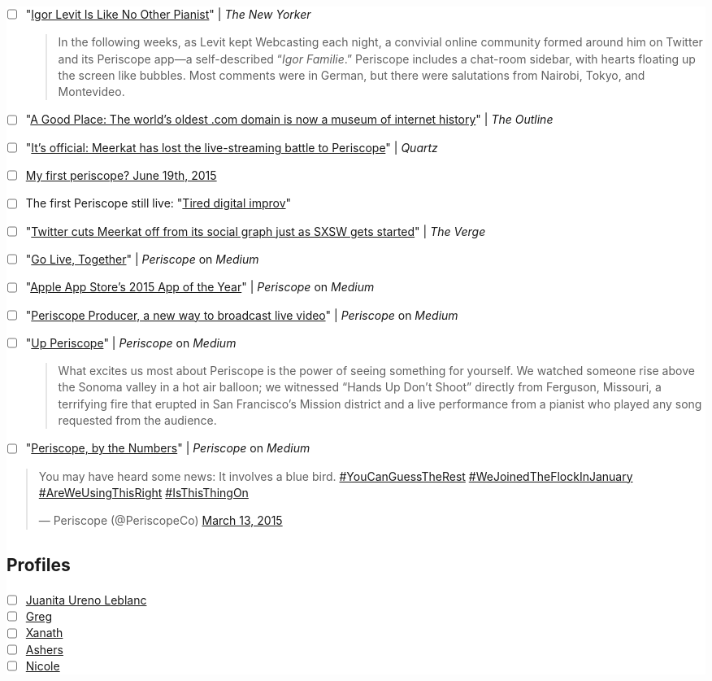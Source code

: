 - [ ] "[Igor Levit Is Like No Other Pianist](https://www.newyorker.com/magazine/2020/05/18/igor-levit-is-like-no-other-pianist)" | *The New Yorker*

  > In the following weeks, as Levit kept Webcasting each night, a convivial online community formed around him on Twitter and its Periscope app—a self-described “*Igor Familie*.” Periscope includes a chat-room sidebar, with hearts floating up the screen like bubbles. Most comments were in German, but there were salutations from Nairobi, Tokyo, and Montevideo.

- [ ] "[A Good Place: The world’s oldest .com domain is now a museum of internet history](https://theoutline.com/post/8423/a-good-place-symbolics-internet-history-oldest-website)" | *The Outline*

- [ ] "[It’s official: Meerkat has lost the live-streaming battle to Periscope](https://qz.com/632017/its-official-meerkat-has-lost-the-live-streaming-battle-to-periscope/)" | *Quartz*

- [ ] [My first periscope? June 19th, 2015](https://twitter.com/NeoYokel/status/611882618632601600) 

- [ ] The first Periscope still live: "[Tired digital improv](https://www.pscp.tv/w/1OdJrgjNvoAxX)"

- [ ] "[Twitter cuts Meerkat off from its social graph just as SXSW gets started](https://www.theverge.com/2015/3/13/8213255/twitter-cuts-meerkat-off-from-its-social-graph-just-as-sxsw-gets)" | *The Verge*

- [ ] "[Go Live, Together](https://medium.com/@periscope/go-live-together-84480f412f80)" | *Periscope* on *Medium*

- [ ] "[Apple App Store’s 2015 App of the Year](https://medium.com/periscope/apple-s-2015-app-of-the-year-e44d41266d89#.rwqz4rekb)" | *Periscope* on *Medium*

- [ ] "[Periscope Producer, a new way to broadcast live video](https://medium.com/@periscope/periscope-producer-a-new-way-to-broadcast-live-video-d8d4f43204a7)" | *Periscope* on *Medium*

- [ ] "[Up Periscope](https://medium.com/periscope/up-periscope-f0b0a4d2e486)" | *Periscope* on *Medium*

  > What excites us most about Periscope is the power of seeing something for yourself. We watched someone rise above the Sonoma valley in a hot air balloon; we witnessed “Hands Up Don’t Shoot” directly from Ferguson, Missouri, a terrifying fire that erupted in San Francisco’s Mission district and a live performance from a pianist who played any song requested from the audience.

- [ ] "[Periscope, by the Numbers](https://medium.com/periscope/periscope-by-the-numbers-6b23dc6a1704)" | *Periscope* on *Medium*

<blockquote  class="twitter-tweet tw-align-center"><p lang="en" dir="ltr">You may have  heard some news: It involves a blue bird. <a  href="https://twitter.com/hashtag/YouCanGuessTheRest?src=hash&amp;ref_src=twsrc%5Etfw">#YouCanGuessTheRest</a>  <a  href="https://twitter.com/hashtag/WeJoinedTheFlockInJanuary?src=hash&amp;ref_src=twsrc%5Etfw">#WeJoinedTheFlockInJanuary</a>  <a  href="https://twitter.com/hashtag/AreWeUsingThisRight?src=hash&amp;ref_src=twsrc%5Etfw">#AreWeUsingThisRight</a>  <a  href="https://twitter.com/hashtag/IsThisThingOn?src=hash&amp;ref_src=twsrc%5Etfw">#IsThisThingOn</a></p>&mdash;  Periscope (@PeriscopeCo) <a  href="https://twitter.com/PeriscopeCo/status/576429747057504257?ref_src=twsrc%5Etfw">March  13, 2015</a></blockquote> <script async src="https://platform.twitter.com/widgets.js"  charset="utf-8"></script>

## Profiles

- [ ] [Juanita Ureno Leblanc](https://www.pscp.tv/Jquinta)
- [ ] [Greg](https://www.pscp.tv/highhopes)
- [ ] [Xanath](https://www.pscp.tv/xanathsp)
- [ ] [Ashers](https://www.pscp.tv/OMFGAshers)
- [ ] [Nicole](https://www.pscp.tv/Nicole3)
